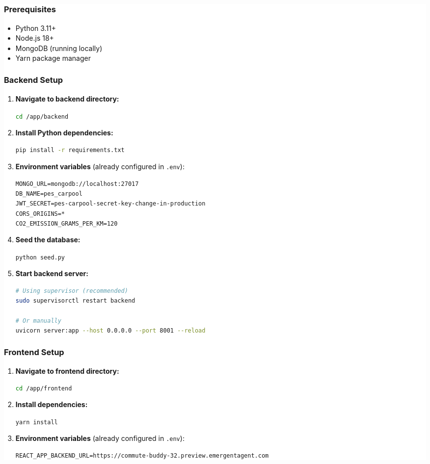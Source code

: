### Prerequisites
- Python 3.11+
- Node.js 18+
- MongoDB (running locally)
- Yarn package manager

### Backend Setup

1. **Navigate to backend directory:**
   ```bash
   cd /app/backend
   ```

2. **Install Python dependencies:**
   ```bash
   pip install -r requirements.txt
   ```

3. **Environment variables** (already configured in `.env`):
   ```env
   MONGO_URL=mongodb://localhost:27017
   DB_NAME=pes_carpool
   JWT_SECRET=pes-carpool-secret-key-change-in-production
   CORS_ORIGINS=*
   CO2_EMISSION_GRAMS_PER_KM=120
   ```

4. **Seed the database:**
   ```bash
   python seed.py
   ```

5. **Start backend server:**
   ```bash
   # Using supervisor (recommended)
   sudo supervisorctl restart backend
   
   # Or manually
   uvicorn server:app --host 0.0.0.0 --port 8001 --reload
   ```

### Frontend Setup

1. **Navigate to frontend directory:**
   ```bash
   cd /app/frontend
   ```

2. **Install dependencies:**
   ```bash
   yarn install
   ```

3. **Environment variables** (already configured in `.env`):
   ```env
   REACT_APP_BACKEND_URL=https://commute-buddy-32.preview.emergentagent.com
   ```
